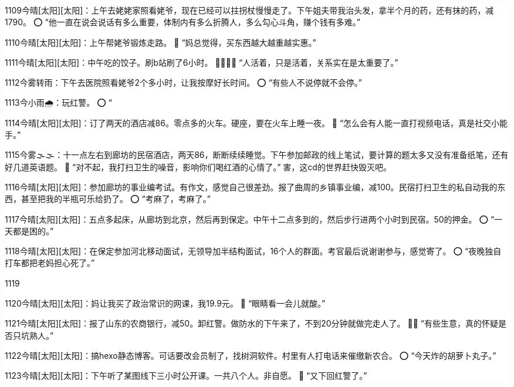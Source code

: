 1109今晴[太阳][太阳]：上午去姥姥家照看姥爷，现在已经可以拄拐杖慢慢走了。下午姐夫带我治头发，拿半个月的药，还有抹的药，减1790。
⭕
“他一直在说会说话有多么重要，体制内有多么折腾人，多么勾心斗角，赚个钱有多难。” ​​​

1110今晴[太阳][太阳]：上午帮姥爷锻炼走路。
🍅
“妈总觉得，买东西越大越重越实惠。” ​​​

1111今晴[太阳][太阳]：中午吃的饺子。刷b站刷了6小时。
🍅🍅🍅🍅
“人活着，只是活着，关系实在是太重要了。” ​​​

1112今雾转雨：下午去医院照看姥爷2个多小时，让我按摩好长时间。
⭕
“有些人不说停就不会停。” ​​​

1113今小雨🌧️：玩红警。
⭕
“ ​​​

1114今晴[太阳][太阳]：订了两天的酒店减86。零点多的火车。硬座，要在火车上睡一夜。
🍅
“怎么会有人能一直打视频电话，真是社交小能手。” ​​​

1115今雾🌫️🌫️：十一点左右到廊坊的民宿酒店，两天86，断断续续睡觉。下午参加邮政的线上笔试，要计算的题太多又没有准备纸笔，还有好几道英语题。
🍅
“对不起，我打扫卫生的噪音，影响你们喝红酒的心情了。”
害，这cd的世界赶快毁灭吧。 ​​​

1116今晴[太阳][太阳]：参加廊坊的事业编考试。有作文，感觉自己很差劲。报了曲周的乡镇事业编，减100。民宿打扫卫生的私自动我的东西，甚至把我的半瓶可乐给扔了。
⭕
“考麻了，考麻了。” ​​​

1117今晴[太阳][太阳]：五点多起床，从廊坊到北京，然后再到保定。中午十二点多到的，然后步行进两个小时到民宿。50的押金。
⭕
“一天都是困的。” ​​​

1118今晴[太阳][太阳]：在保定参加河北移动面试，无领导加半结构面试，16个人的群面。考官最后说谢谢参与，感觉寄了。
⭕
“夜晚独自打车都把老妈担心死了。” ​​​

1119

1120今晴[太阳][太阳]：妈让我买了政治常识的网课，我19.9元。
🍅
“眼睛看一会儿就酸。” ​​​

1121今晴[太阳][太阳]：报了山东的农商银行，减50。卸红警。做防水的下午来了，不到20分钟就做完走人了。
🍅🍅
“有些生意，真的怀疑是否只坑熟人。” ​​​

1122今晴[太阳][太阳]：搞hexo静态博客。可话要改会员制了，找树洞软件。村里有人打电话来催缴新农合。
⭕
“今天炸的胡萝卜丸子。” ​​​

1123今晴[太阳][太阳]：下午听了某图线下三小时公开课。一共八个人。非自愿。
🍅
“又下回红警了。” ​​​
